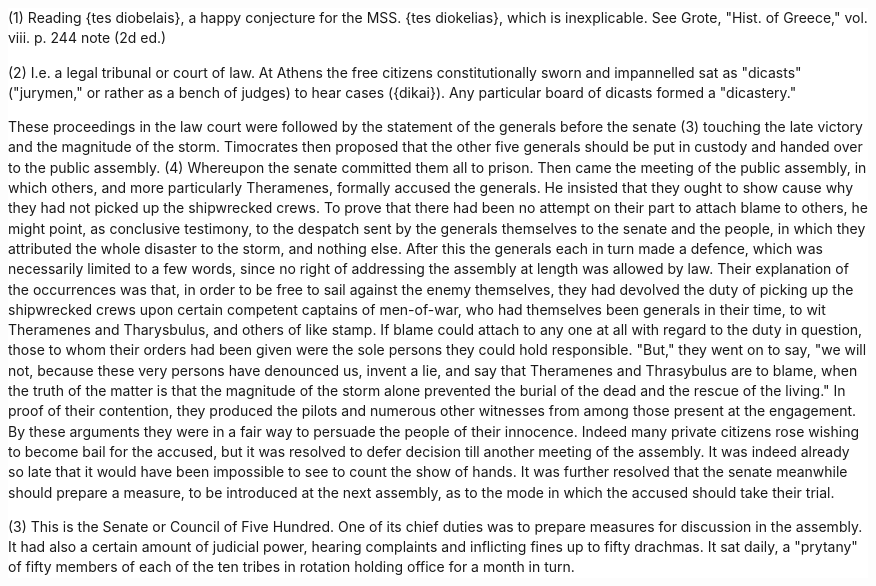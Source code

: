  (1) Reading {tes diobelais}, a happy conjecture for the MSS. {tes
    diokelias}, which is inexplicable. See Grote, "Hist. of Greece,"
    vol. viii. p. 244 note (2d ed.)

 (2) I.e. a legal tribunal or court of law. At Athens the free citizens
    constitutionally sworn and impannelled sat as "dicasts"
    ("jurymen," or rather as a bench of judges) to hear cases
    ({dikai}). Any particular board of dicasts formed a "dicastery."

These proceedings in the law court were followed by the statement of
the generals before the senate (3) touching the late victory and the
magnitude of the storm. Timocrates then proposed that the other
five generals should be put in custody and handed over to the public
assembly. (4) Whereupon the senate committed them all to prison. Then
came the meeting of the public assembly, in which others, and more
particularly Theramenes, formally accused the generals. He insisted
that they ought to show cause why they had not picked up the shipwrecked
crews. To prove that there had been no attempt on their part to attach
blame to others, he might point, as conclusive testimony, to the
despatch sent by the generals themselves to the senate and the people,
in which they attributed the whole disaster to the storm, and nothing
else. After this the generals each in turn made a defence, which was
necessarily limited to a few words, since no right of addressing
the assembly at length was allowed by law. Their explanation of the
occurrences was that, in order to be free to sail against the enemy
themselves, they had devolved the duty of picking up the shipwrecked
crews upon certain competent captains of men-of-war, who had themselves
been generals in their time, to wit Theramenes and Tharysbulus, and
others of like stamp. If blame could attach to any one at all with
regard to the duty in question, those to whom their orders had been
given were the sole persons they could hold responsible. "But," they
went on to say, "we will not, because these very persons have denounced
us, invent a lie, and say that Theramenes and Thrasybulus are to blame,
when the truth of the matter is that the magnitude of the storm alone
prevented the burial of the dead and the rescue of the living." In
proof of their contention, they produced the pilots and numerous other
witnesses from among those present at the engagement. By these arguments
they were in a fair way to persuade the people of their innocence.
Indeed many private citizens rose wishing to become bail for the
accused, but it was resolved to defer decision till another meeting
of the assembly. It was indeed already so late that it would have been
impossible to see to count the show of hands. It was further resolved
that the senate meanwhile should prepare a measure, to be introduced at
the next assembly, as to the mode in which the accused should take their
trial.

 (3) This is the Senate or Council of Five Hundred. One of its chief
    duties was to prepare measures for discussion in the assembly. It
    had also a certain amount of judicial power, hearing complaints
    and inflicting fines up to fifty drachmas. It sat daily, a
    "prytany" of fifty members of each of the ten tribes in rotation
    holding office for a month in turn.
